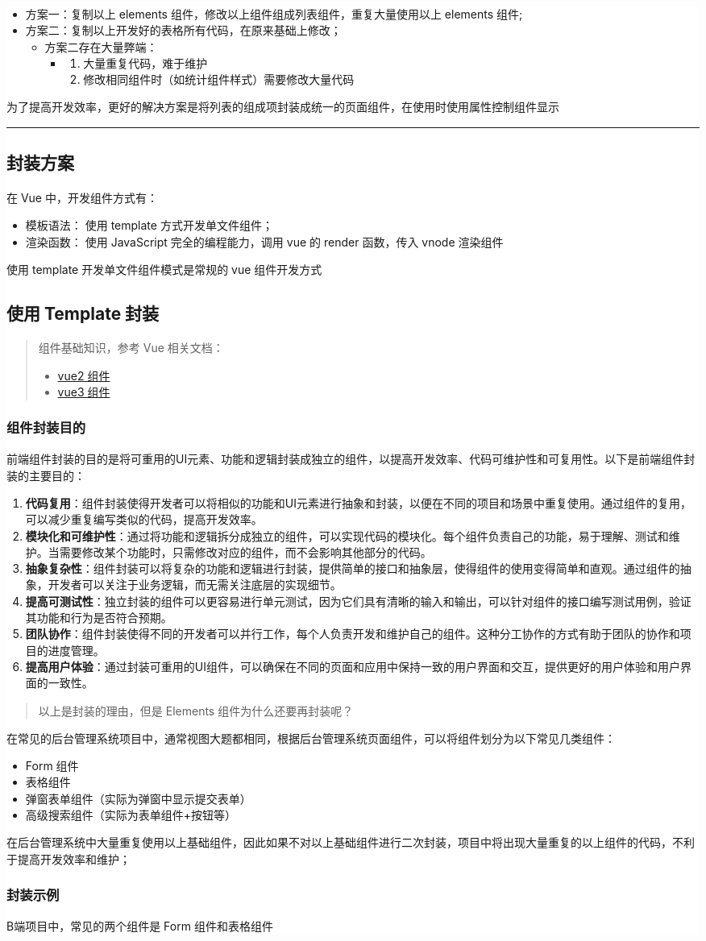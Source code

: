* 方案一：复制以上 elements 组件，修改以上组件组成列表组件，重复大量使用以上 elements 组件;
* 方案二：复制以上开发好的表格所有代码，在原来基础上修改；
  * 方案二存在大量弊端：
    * 1. 大量重复代码，难于维护
      2. 修改相同组件时（如统计组件样式）需要修改大量代码

为了提高开发效率，更好的解决方案是将列表的组成项封装成统一的页面组件，在使用时使用属性控制组件显示

---



## 封装方案

在 Vue 中，开发组件方式有：

* 模板语法： 使用 template 方式开发单文件组件；
* 渲染函数： 使用  JavaScript 完全的编程能力，调用 vue 的 render 函数，传入 vnode 渲染组件

使用 template 开发单文件组件模式是常规的 vue 组件开发方式

## 使用 Template 封装

> 组件基础知识，参考 Vue 相关文档：
>
> * [vue2 组件](https://v2.cn.vuejs.org/v2/guide/components.html)
> * [vue3 组件](https://cn.vuejs.org/api/component-instance.html)

### 组件封装目的

前端组件封装的目的是将可重用的UI元素、功能和逻辑封装成独立的组件，以提高开发效率、代码可维护性和可复用性。以下是前端组件封装的主要目的：

1. **代码复用**：组件封装使得开发者可以将相似的功能和UI元素进行抽象和封装，以便在不同的项目和场景中重复使用。通过组件的复用，可以减少重复编写类似的代码，提高开发效率。
2. **模块化和可维护性**：通过将功能和逻辑拆分成独立的组件，可以实现代码的模块化。每个组件负责自己的功能，易于理解、测试和维护。当需要修改某个功能时，只需修改对应的组件，而不会影响其他部分的代码。
3. **抽象复杂性**：组件封装可以将复杂的功能和逻辑进行封装，提供简单的接口和抽象层，使得组件的使用变得简单和直观。通过组件的抽象，开发者可以关注于业务逻辑，而无需关注底层的实现细节。
4. **提高可测试性**：独立封装的组件可以更容易进行单元测试，因为它们具有清晰的输入和输出，可以针对组件的接口编写测试用例，验证其功能和行为是否符合预期。
5. **团队协作**：组件封装使得不同的开发者可以并行工作，每个人负责开发和维护自己的组件。这种分工协作的方式有助于团队的协作和项目的进度管理。
6. **提高用户体验**：通过封装可重用的UI组件，可以确保在不同的页面和应用中保持一致的用户界面和交互，提供更好的用户体验和用户界面的一致性。

>  以上是封装的理由，但是 Elements 组件为什么还要再封装呢？

在常见的后台管理系统项目中，通常视图大题都相同，根据后台管理系统页面组件，可以将组件划分为以下常见几类组件：

*  Form 组件
* 表格组件
* 弹窗表单组件（实际为弹窗中显示提交表单）
* 高级搜索组件（实际为表单组件+按钮等）

在后台管理系统中大量重复使用以上基础组件，因此如果不对以上基础组件进行二次封装，项目中将出现大量重复的以上组件的代码，不利于提高开发效率和维护；



### 封装示例

B端项目中，常见的两个组件是 Form 组件和表格组件
